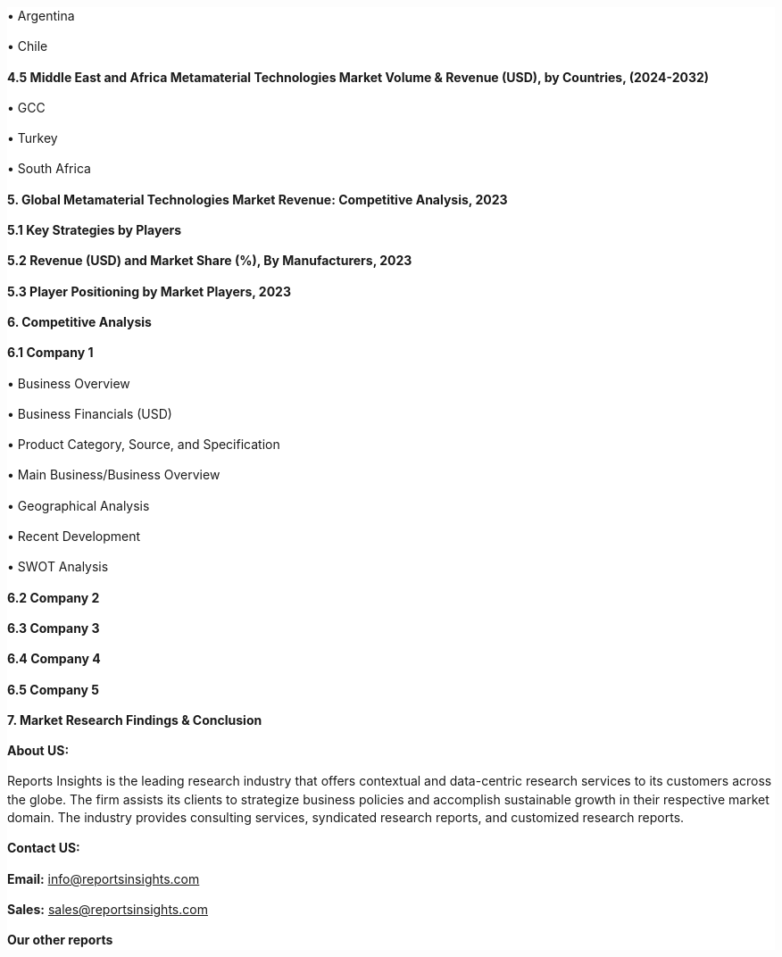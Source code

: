 • Argentina

• Chile

<strong>4.5 Middle East and Africa Metamaterial Technologies Market Volume &amp; Revenue (USD), by Countries, (2024-2032)</strong>

• GCC

• Turkey

• South Africa

<strong>5. Global Metamaterial Technologies Market Revenue: Competitive Analysis, 2023</strong>

<strong>5.1 Key Strategies by Players</strong>

<strong>5.2 Revenue (USD) and Market Share (%), By Manufacturers, 2023</strong>

<strong>5.3 Player Positioning by Market Players, 2023</strong>

<strong>6. Competitive Analysis</strong>

<strong>6.1 Company 1</strong>

• Business Overview

• Business Financials (USD)

• Product Category, Source, and Specification

• Main Business/Business Overview

• Geographical Analysis

• Recent Development

• SWOT Analysis

<strong>6.2 Company 2</strong>

<strong>6.3 Company 3</strong>

<strong>6.4 Company 4</strong>

<strong>6.5 Company 5</strong>

<strong>7. Market Research Findings &amp; Conclusion</strong>

<strong><strong>About US</strong>:</strong>

Reports Insights is the leading research industry that offers contextual and data-centric research services to its customers across the globe. The firm assists its clients to strategize business policies and accomplish sustainable growth in their respective market domain. The industry provides consulting services, syndicated research reports, and customized research reports.

<strong>Contact US:</strong>

<p class=""""><b>Email:</b> <a href=mailto:info@reportsinsights.com>info@reportsinsights.com</a></p>
<p class=""""><b>Sales:</b> <a href=mailto:sales@reportsinsights.com>sales@reportsinsights.com</a></p>

<strong>Our other reports</strong>
